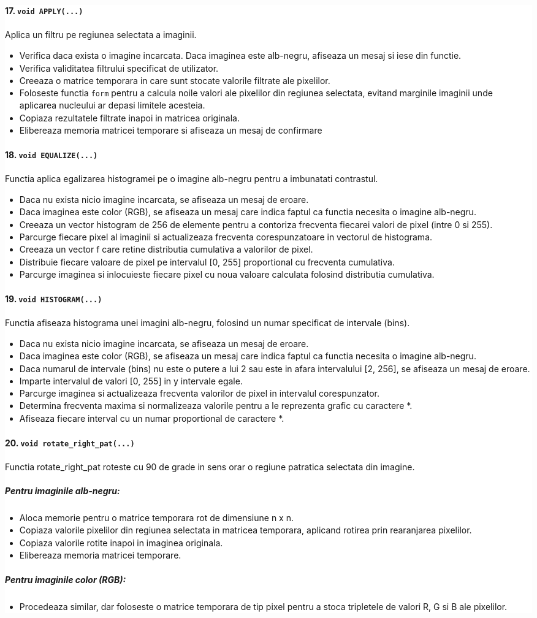 #### 17. `void APPLY(...)`
Aplica un filtru pe regiunea selectata a imaginii.
- Verifica daca exista o imagine incarcata. Daca imaginea este alb-negru, afiseaza un mesaj si iese din functie.
- Verifica validitatea filtrului specificat de utilizator.
- Creeaza o matrice temporara in care sunt stocate valorile filtrate ale pixelilor.
- Foloseste functia `form` pentru a calcula noile valori ale pixelilor din regiunea selectata, evitand marginile imaginii unde aplicarea nucleului ar depasi limitele acesteia.
- Copiaza rezultatele filtrate inapoi in matricea originala.
- Elibereaza memoria matricei temporare si afiseaza un mesaj de confirmare

#### 18. `void EQUALIZE(...)`
Functia aplica egalizarea histogramei pe o imagine alb-negru pentru a imbunatati contrastul.
- Daca nu exista nicio imagine incarcata, se afiseaza un mesaj de eroare.
- Daca imaginea este color (RGB), se afiseaza un mesaj care indica faptul ca functia necesita o imagine alb-negru.
- Creeaza un vector histogram de 256 de elemente pentru a contoriza frecventa fiecarei valori de pixel (intre 0 si 255).
- Parcurge fiecare pixel al imaginii si actualizeaza frecventa corespunzatoare in vectorul de histograma.
- Creeaza un vector f care retine distributia cumulativa a valorilor de pixel.
- Distribuie fiecare valoare de pixel pe intervalul [0, 255] proportional cu frecventa cumulativa.
- Parcurge imaginea si inlocuieste fiecare pixel cu noua valoare calculata folosind distributia cumulativa.

#### 19. `void HISTOGRAM(...)`
Functia afiseaza histograma unei imagini alb-negru, folosind un numar specificat de intervale (bins).
- Daca nu exista nicio imagine incarcata, se afiseaza un mesaj de eroare.
- Daca imaginea este color (RGB), se afiseaza un mesaj care indica faptul ca functia necesita o imagine alb-negru.
- Daca numarul de intervale (bins) nu este o putere a lui 2 sau este in afara intervalului [2, 256], se afiseaza un mesaj de eroare.
- Imparte intervalul de valori [0, 255] in y intervale egale.
- Parcurge imaginea si actualizeaza frecventa valorilor de pixel in intervalul corespunzator.
- Determina frecventa maxima si normalizeaza valorile pentru a le reprezenta grafic cu caractere *.
- Afiseaza fiecare interval cu un numar proportional de caractere *.

#### 20. `void rotate_right_pat(...)`
Functia rotate_right_pat roteste cu 90 de grade in sens orar o regiune patratica selectata din imagine.

##### Pentru imaginile alb-negru:
- Aloca memorie pentru o matrice temporara rot de dimensiune n x n.
- Copiaza valorile pixelilor din regiunea selectata in matricea temporara, aplicand rotirea prin rearanjarea pixelilor.
- Copiaza valorile rotite inapoi in imaginea originala.
- Elibereaza memoria matricei temporare.

##### Pentru imaginile color (RGB):
- Procedeaza similar, dar foloseste o matrice temporara de tip pixel pentru a stoca tripletele de valori R, G si B ale pixelilor.
